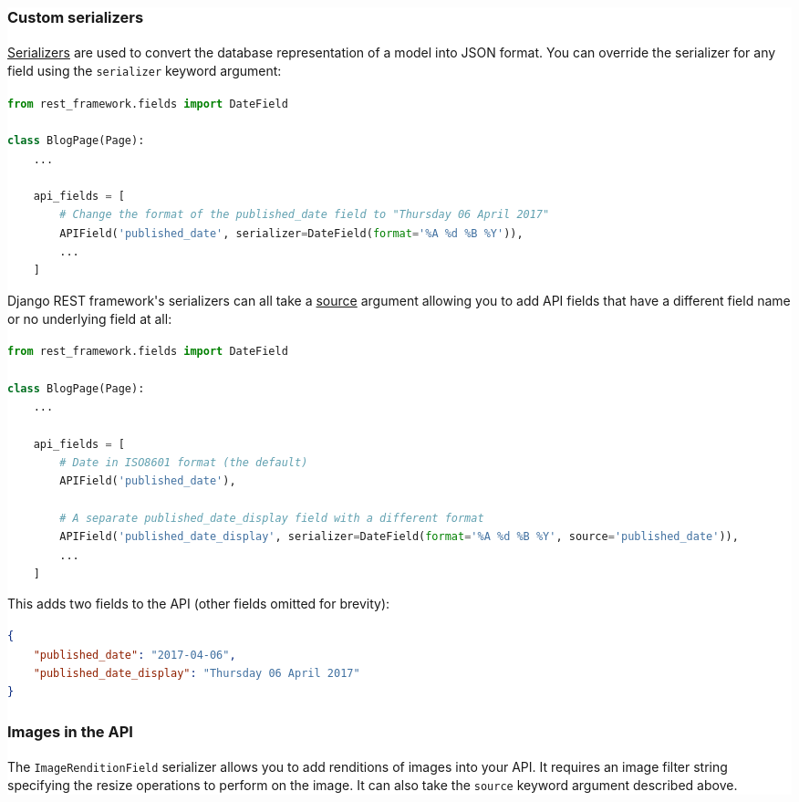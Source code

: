 ### Custom serializers

[Serializers](https://www.django-rest-framework.org/api-guide/fields/) are used to convert the database representation of a model into
JSON format. You can override the serializer for any field using the
`serializer` keyword argument:

```python
from rest_framework.fields import DateField

class BlogPage(Page):
    ...

    api_fields = [
        # Change the format of the published_date field to "Thursday 06 April 2017"
        APIField('published_date', serializer=DateField(format='%A %d %B %Y')),
        ...
    ]
```

Django REST framework's serializers can all take a [source](https://www.django-rest-framework.org/api-guide/fields/#source) argument allowing you
to add API fields that have a different field name or no underlying field at all:

```python
from rest_framework.fields import DateField

class BlogPage(Page):
    ...

    api_fields = [
        # Date in ISO8601 format (the default)
        APIField('published_date'),

        # A separate published_date_display field with a different format
        APIField('published_date_display', serializer=DateField(format='%A %d %B %Y', source='published_date')),
        ...
    ]
```

This adds two fields to the API (other fields omitted for brevity):

```json
{
    "published_date": "2017-04-06",
    "published_date_display": "Thursday 06 April 2017"
}
```

### Images in the API

The `ImageRenditionField` serializer
allows you to add renditions of images into your API. It requires an image
filter string specifying the resize operations to perform on the image. It can
also take the `source` keyword argument described above.
